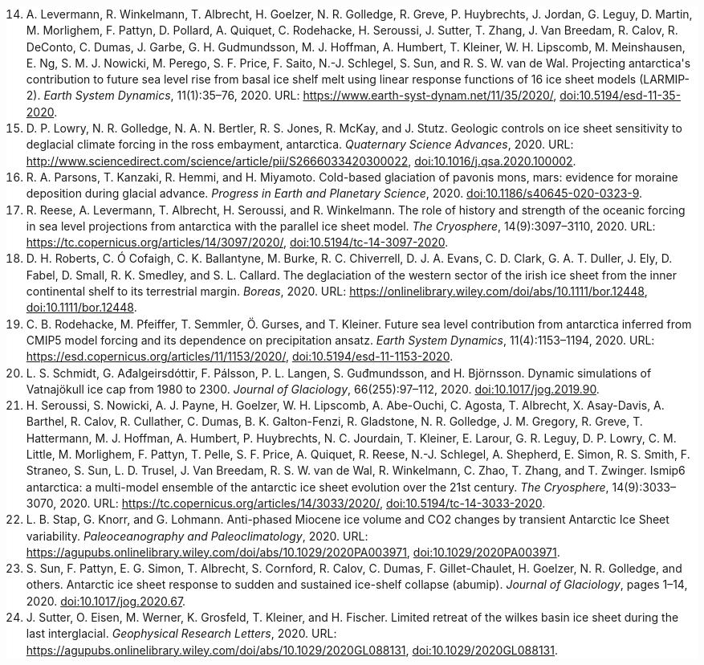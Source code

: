 14. A\. Levermann, R\. Winkelmann, T\. Albrecht, H\. Goelzer, N\. R\. Golledge, R\. Greve, P\. Huybrechts, J\. Jordan, G\. Leguy, D\. Martin, M\. Morlighem, F\. Pattyn, D\. Pollard, A\. Quiquet, C\. Rodehacke, H\. Seroussi, J\. Sutter, T\. Zhang, J\. Van Breedam, R\. Calov, R\. DeConto, C\. Dumas, J\. Garbe, G\. H\. Gudmundsson, M\. J\. Hoffman, A\. Humbert, T\. Kleiner, W\. H\. Lipscomb, M\. Meinshausen, E\. Ng, S\. M\. J\. Nowicki, M\. Perego, S\. F\. Price, F\. Saito, N\.\-J\. Schlegel, S\. Sun, and R\. S\. W\. van de Wal\. Projecting antarctica's contribution to future sea level rise from basal ice shelf melt using linear response functions of 16 ice sheet models \(LARMIP\-2\)\. *Earth System Dynamics*, 11\(1\):35–76, 2020\. URL: [https://www\.earth\-syst\-dynam\.net/11/35/2020/](https://www.earth-syst-dynam.net/11/35/2020/), [doi:10\.5194/esd\-11\-35\-2020](https://doi.org/10.5194/esd-11-35-2020)\.   
15. D\. P\. Lowry, N\. R\. Golledge, N\. A\. N\. Bertler, R\. S\. Jones, R\. McKay, and J\. Stutz\. Geologic controls on ice sheet sensitivity to deglacial climate forcing in the ross embayment, antarctica\. *Quaternary Science Advances*, 2020\. URL: [http://www\.sciencedirect\.com/science/article/pii/S2666033420300022](http://www.sciencedirect.com/science/article/pii/S2666033420300022), [doi:10\.1016/j\.qsa\.2020\.100002](https://doi.org/10.1016/j.qsa.2020.100002)\.   
16. R\. A\. Parsons, T\. Kanzaki, R\. Hemmi, and H\. Miyamoto\. Cold\-based glaciation of pavonis mons, mars: evidence for moraine deposition during glacial advance\. *Progress in Earth and Planetary Science*, 2020\. [doi:10\.1186/s40645\-020\-0323\-9](https://doi.org/10.1186/s40645-020-0323-9)\.   
17. R\. Reese, A\. Levermann, T\. Albrecht, H\. Seroussi, and R\. Winkelmann\. The role of history and strength of the oceanic forcing in sea level projections from antarctica with the parallel ice sheet model\. *The Cryosphere*, 14\(9\):3097–3110, 2020\. URL: [https://tc\.copernicus\.org/articles/14/3097/2020/](https://tc.copernicus.org/articles/14/3097/2020/), [doi:10\.5194/tc\-14\-3097\-2020](https://doi.org/10.5194/tc-14-3097-2020)\.   
18. D\. H\. Roberts, C\. Ó Cofaigh, C\. K\. Ballantyne, M\. Burke, R\. C\. Chiverrell, D\. J\. A\. Evans, C\. D\. Clark, G\. A\. T\. Duller, J\. Ely, D\. Fabel, D\. Small, R\. K\. Smedley, and S\. L\. Callard\. The deglaciation of the western sector of the irish ice sheet from the inner continental shelf to its terrestrial margin\. *Boreas*, 2020\. URL: [https://onlinelibrary\.wiley\.com/doi/abs/10\.1111/bor\.12448](https://onlinelibrary.wiley.com/doi/abs/10.1111/bor.12448), [doi:10\.1111/bor\.12448](https://doi.org/10.1111/bor.12448)\.   
19. C\. B\. Rodehacke, M\. Pfeiffer, T\. Semmler, Ö\. Gurses, and T\. Kleiner\. Future sea level contribution from antarctica inferred from CMIP5 model forcing and its dependence on precipitation ansatz\. *Earth System Dynamics*, 11\(4\):1153–1194, 2020\. URL: [https://esd\.copernicus\.org/articles/11/1153/2020/](https://esd.copernicus.org/articles/11/1153/2020/), [doi:10\.5194/esd\-11\-1153\-2020](https://doi.org/10.5194/esd-11-1153-2020)\.   
20. L\. S\. Schmidt, G\. Ađalgeirsdóttir, F\. Pálsson, P\. L\. Langen, S\. Guđmundsson, and H\. Björnsson\. Dynamic simulations of Vatnajökull ice cap from 1980 to 2300\. *Journal of Glaciology*, 66\(255\):97–112, 2020\. [doi:10\.1017/jog\.2019\.90](https://doi.org/10.1017/jog.2019.90)\.   
21. H\. Seroussi, S\. Nowicki, A\. J\. Payne, H\. Goelzer, W\. H\. Lipscomb, A\. Abe\-Ouchi, C\. Agosta, T\. Albrecht, X\. Asay\-Davis, A\. Barthel, R\. Calov, R\. Cullather, C\. Dumas, B\. K\. Galton\-Fenzi, R\. Gladstone, N\. R\. Golledge, J\. M\. Gregory, R\. Greve, T\. Hattermann, M\. J\. Hoffman, A\. Humbert, P\. Huybrechts, N\. C\. Jourdain, T\. Kleiner, E\. Larour, G\. R\. Leguy, D\. P\. Lowry, C\. M\. Little, M\. Morlighem, F\. Pattyn, T\. Pelle, S\. F\. Price, A\. Quiquet, R\. Reese, N\.\-J\. Schlegel, A\. Shepherd, E\. Simon, R\. S\. Smith, F\. Straneo, S\. Sun, L\. D\. Trusel, J\. Van Breedam, R\. S\. W\. van de Wal, R\. Winkelmann, C\. Zhao, T\. Zhang, and T\. Zwinger\. Ismip6 antarctica: a multi\-model ensemble of the antarctic ice sheet evolution over the 21st century\. *The Cryosphere*, 14\(9\):3033–3070, 2020\. URL: [https://tc\.copernicus\.org/articles/14/3033/2020/](https://tc.copernicus.org/articles/14/3033/2020/), [doi:10\.5194/tc\-14\-3033\-2020](https://doi.org/10.5194/tc-14-3033-2020)\.   
22. L\. B\. Stap, G\. Knorr, and G\. Lohmann\. Anti\-phased Miocene ice volume and CO2 changes by transient Antarctic Ice Sheet variability\. *Paleoceanography and Paleoclimatology*, 2020\. URL: [https://agupubs\.onlinelibrary\.wiley\.com/doi/abs/10\.1029/2020PA003971](https://agupubs.onlinelibrary.wiley.com/doi/abs/10.1029/2020PA003971), [doi:10\.1029/2020PA003971](https://doi.org/10.1029/2020PA003971)\.   
23. S\. Sun, F\. Pattyn, E\. G\. Simon, T\. Albrecht, S\. Cornford, R\. Calov, C\. Dumas, F\. Gillet\-Chaulet, H\. Goelzer, N\. R\. Golledge, and others\. Antarctic ice sheet response to sudden and sustained ice\-shelf collapse \(abumip\)\. *Journal of Glaciology*, pages 1–14, 2020\. [doi:10\.1017/jog\.2020\.67](https://doi.org/10.1017/jog.2020.67)\.   
24. J\. Sutter, O\. Eisen, M\. Werner, K\. Grosfeld, T\. Kleiner, and H\. Fischer\. Limited retreat of the wilkes basin ice sheet during the last interglacial\. *Geophysical Research Letters*, 2020\. URL: [https://agupubs\.onlinelibrary\.wiley\.com/doi/abs/10\.1029/2020GL088131](https://agupubs.onlinelibrary.wiley.com/doi/abs/10.1029/2020GL088131), [doi:10\.1029/2020GL088131](https://doi.org/10.1029/2020GL088131)\.   
